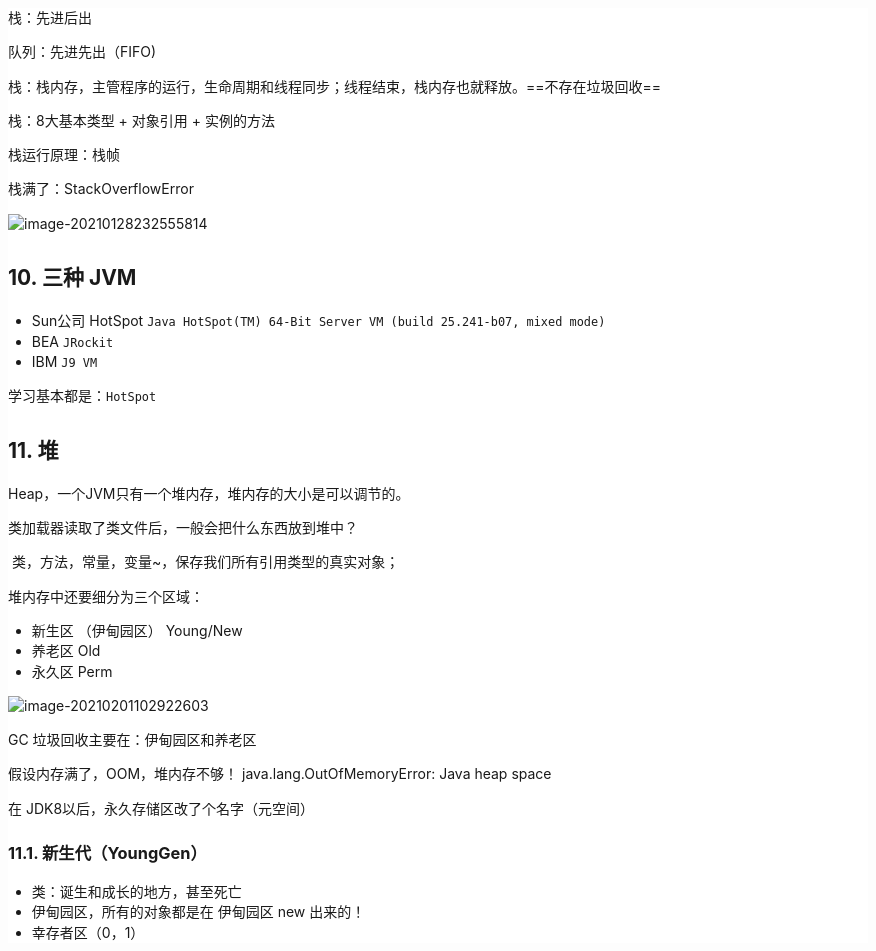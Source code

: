 栈：先进后出

队列：先进先出（FIFO)

栈：栈内存，主管程序的运行，生命周期和线程同步；线程结束，栈内存也就释放。==不存在垃圾回收==

栈：8大基本类型 + 对象引用 + 实例的方法

栈运行原理：栈帧

栈满了：StackOverflowError

![image-20210128232555814](C:\Users\Administrator\AppData\Roaming\Typora\typora-user-images\image-20210128232555814.png)





## 10. 三种 JVM

- Sun公司 HotSpot `Java HotSpot(TM) 64-Bit Server VM (build 25.241-b07, mixed mode)`
- BEA `JRockit`
- IBM `J9 VM`



学习基本都是：`HotSpot`



## 11. 堆

Heap，一个JVM只有一个堆内存，堆内存的大小是可以调节的。

类加载器读取了类文件后，一般会把什么东西放到堆中？	

​	类，方法，常量，变量~，保存我们所有引用类型的真实对象；

堆内存中还要细分为三个区域：

- 新生区	（伊甸园区） Young/New
- 养老区 Old
- 永久区 Perm

![image-20210201102922603](C:\Users\Administrator\AppData\Roaming\Typora\typora-user-images\image-20210201102922603.png)

GC 垃圾回收主要在：伊甸园区和养老区

假设内存满了，OOM，堆内存不够！ java.lang.OutOfMemoryError: Java heap space

在 JDK8以后，永久存储区改了个名字（元空间）



### 11.1. 新生代（YoungGen）

- 类：诞生和成长的地方，甚至死亡
- 伊甸园区，所有的对象都是在 伊甸园区 new 出来的！
- 幸存者区（0，1）


